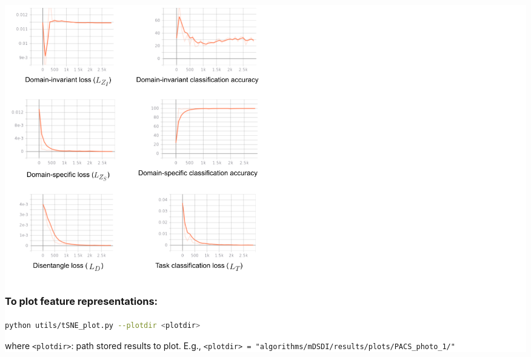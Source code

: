 <img src="gallery/Loss.png" width="50%" height="50%">

### <a name="plot"></a> To plot feature representations:

```sh
python utils/tSNE_plot.py --plotdir <plotdir>
```
where `<plotdir>`: path stored results to plot. E.g., `<plotdir> = "algorithms/mDSDI/results/plots/PACS_photo_1/"`
